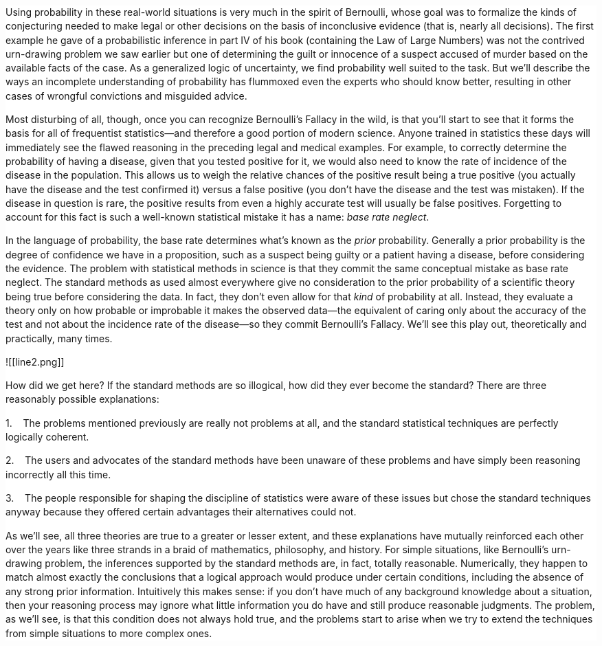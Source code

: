 Using probability in these real-world situations is very much in the spirit of Bernoulli, whose goal was to formalize the kinds of conjecturing needed to make legal or other decisions on the basis of inconclusive evidence (that is, nearly all decisions). The first example he gave of a probabilistic inference in part IV of his book (containing the Law of Large Numbers) was not the contrived urn-drawing problem we saw earlier but one of determining the guilt or innocence of a suspect accused of murder based on the available facts of the case. As a generalized logic of uncertainty, we find probability well suited to the task. But we’ll describe the ways an incomplete understanding of probability has flummoxed even the experts who should know better, resulting in other cases of wrongful convictions and misguided advice.

Most disturbing of all, though, once you can recognize Bernoulli’s Fallacy in the wild, is that you’ll start to see that it forms the basis for all of frequentist statistics—and therefore a good portion of modern science. Anyone trained in statistics these days will immediately see the flawed reasoning in the preceding legal and medical examples. For example, to correctly determine the probability of having a disease, given that you tested positive for it, we would also need to know the rate of incidence of the disease in the population. This allows us to weigh the relative chances of the positive result being a true positive (you actually have the disease and the test confirmed it) versus a false positive (you don’t have the disease and the test was mistaken). If the disease in question is rare, the positive results from even a highly accurate test will usually be false positives. Forgetting to account for this fact is such a well-known statistical mistake it has a name: _base rate neglect_.

In the language of probability, the base rate determines what’s known as the _prior_ probability. Generally a prior probability is the degree of confidence we have in a proposition, such as a suspect being guilty or a patient having a disease, before considering the evidence. The problem with statistical methods in science is that they commit the same conceptual mistake as base rate neglect. The standard methods as used almost everywhere give no consideration to the prior probability of a scientific theory being true before considering the data. In fact, they don’t even allow for that _kind_ of probability at all. Instead, they evaluate a theory only on how probable or improbable it makes the observed data—the equivalent of caring only about the accuracy of the test and not about the incidence rate of the disease—so they commit Bernoulli’s Fallacy. We’ll see this play out, theoretically and practically, many times.

![[line2.png]]

How did we get here? If the standard methods are so illogical, how did they ever become the standard? There are three reasonably possible explanations:

1.    The problems mentioned previously are really not problems at all, and the standard statistical techniques are perfectly logically coherent.

2.    The users and advocates of the standard methods have been unaware of these problems and have simply been reasoning incorrectly all this time.

3.    The people responsible for shaping the discipline of statistics were aware of these issues but chose the standard techniques anyway because they offered certain advantages their alternatives could not.

As we’ll see, all three theories are true to a greater or lesser extent, and these explanations have mutually reinforced each other over the years like three strands in a braid of mathematics, philosophy, and history. For simple situations, like Bernoulli’s urn-drawing problem, the inferences supported by the standard methods are, in fact, totally reasonable. Numerically, they happen to match almost exactly the conclusions that a logical approach would produce under certain conditions, including the absence of any strong prior information. Intuitively this makes sense: if you don’t have much of any background knowledge about a situation, then your reasoning process may ignore what little information you do have and still produce reasonable judgments. The problem, as we’ll see, is that this condition does not always hold true, and the problems start to arise when we try to extend the techniques from simple situations to more complex ones.
